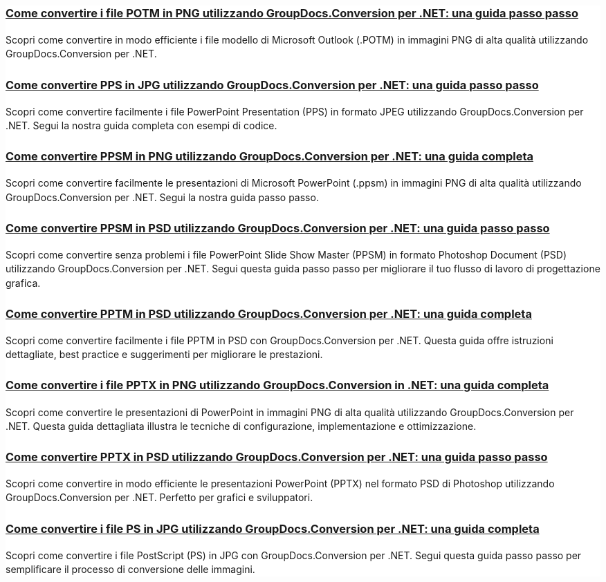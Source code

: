 ### [Come convertire i file POTM in PNG utilizzando GroupDocs.Conversion per .NET: una guida passo passo](./convert-potm-to-png-groupdocs-net/)
Scopri come convertire in modo efficiente i file modello di Microsoft Outlook (.POTM) in immagini PNG di alta qualità utilizzando GroupDocs.Conversion per .NET.

### [Come convertire PPS in JPG utilizzando GroupDocs.Conversion per .NET: una guida passo passo](./convert-pps-to-jpg-groupdocs-conversion-net/)
Scopri come convertire facilmente i file PowerPoint Presentation (PPS) in formato JPEG utilizzando GroupDocs.Conversion per .NET. Segui la nostra guida completa con esempi di codice.

### [Come convertire PPSM in PNG utilizzando GroupDocs.Conversion per .NET: una guida completa](./convert-ppsm-to-png-groupdocs-conversion-net/)
Scopri come convertire facilmente le presentazioni di Microsoft PowerPoint (.ppsm) in immagini PNG di alta qualità utilizzando GroupDocs.Conversion per .NET. Segui la nostra guida passo passo.

### [Come convertire PPSM in PSD utilizzando GroupDocs.Conversion per .NET: una guida passo passo](./convert-ppsm-to-psd-groupdocs-conversion-net/)
Scopri come convertire senza problemi i file PowerPoint Slide Show Master (PPSM) in formato Photoshop Document (PSD) utilizzando GroupDocs.Conversion per .NET. Segui questa guida passo passo per migliorare il tuo flusso di lavoro di progettazione grafica.

### [Come convertire PPTM in PSD utilizzando GroupDocs.Conversion per .NET: una guida completa](./convert-pptm-to-psd-groupdocs-net/)
Scopri come convertire facilmente i file PPTM in PSD con GroupDocs.Conversion per .NET. Questa guida offre istruzioni dettagliate, best practice e suggerimenti per migliorare le prestazioni.

### [Come convertire i file PPTX in PNG utilizzando GroupDocs.Conversion in .NET: una guida completa](./convert-pptx-to-png-groupdocs-conversion-net/)
Scopri come convertire le presentazioni di PowerPoint in immagini PNG di alta qualità utilizzando GroupDocs.Conversion per .NET. Questa guida dettagliata illustra le tecniche di configurazione, implementazione e ottimizzazione.

### [Come convertire PPTX in PSD utilizzando GroupDocs.Conversion per .NET: una guida passo passo](./convert-pptx-psd-groupdocs-conversion-net/)
Scopri come convertire in modo efficiente le presentazioni PowerPoint (PPTX) nel formato PSD di Photoshop utilizzando GroupDocs.Conversion per .NET. Perfetto per grafici e sviluppatori.

### [Come convertire i file PS in JPG utilizzando GroupDocs.Conversion per .NET: una guida completa](./convert-ps-to-jpg-groupdocs-conversion/)
Scopri come convertire i file PostScript (PS) in JPG con GroupDocs.Conversion per .NET. Segui questa guida passo passo per semplificare il processo di conversione delle immagini.
